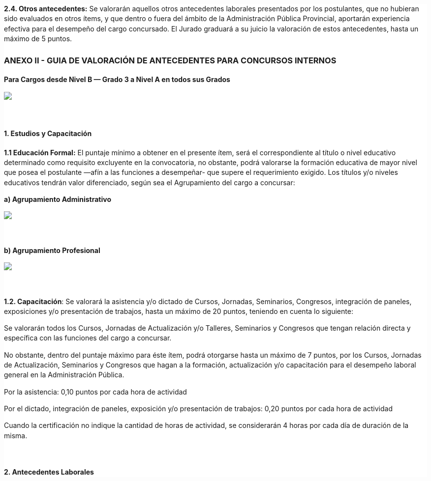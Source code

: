 **2.4. Otros antecedentes:** Se valorarán aquellos otros antecedentes laborales presentados por los postulantes, que no hubieran sido evaluados en otros ítems, y que dentro o fuera del ámbito de la Administración Pública Provincial, aportarán experiencia efectiva para el desempeño del cargo concursado. El Jurado graduará a su juicio la valoración de estos antecedentes, hasta un máximo de 5 puntos.

### ANEXO II - GUIA DE VALORACIÓN DE ANTECEDENTES PARA CONCURSOS INTERNOS

**Para Cargos desde Nivel B — Grado 3 a Nivel A en todos sus Grados**

![](https://gblobscdn.gitbook.com/assets%2F-MEcFOrMZaxbwHgmnA8Y%2F-MMMihuZgBIZuS\_L18Kf%2F-MMQoKDCFGU9oaDIV0vR%2FAnexo%202.1.png?alt=media\&token=b57b77a9-6ba1-4b90-9aba-6564561f9177)

​

#### **1. Estudios y Capacitación**

**1.1 Educación Formal:** El puntaje mínimo a obtener en el presente ítem, será el correspondiente al título o nivel educativo determinado como requisito excluyente en la convocatoria, no obstante, podrá valorarse la formación educativa de mayor nivel que posea el postulante —afín a las funciones a desempeñar- que supere el requerimiento exigido. Los títulos y/o niveles educativos tendrán valor diferenciado, según sea el Agrupamiento del cargo a concursar:

**a) Agrupamiento Administrativo**

![](https://gblobscdn.gitbook.com/assets%2F-MEcFOrMZaxbwHgmnA8Y%2F-MMMihuZgBIZuS\_L18Kf%2F-MMQoaAptC6weTxHid5G%2FAnexo%202.2.png?alt=media\&token=f5209f93-17c7-441d-9500-d51dcac332d4)

**​**

**b) Agrupamiento Profesional**

![](https://gblobscdn.gitbook.com/assets%2F-MEcFOrMZaxbwHgmnA8Y%2F-MMMihuZgBIZuS\_L18Kf%2F-MMQp6sZVvzKH3eBESq0%2FAnexo%202.3.png?alt=media\&token=24384e56-a831-4f0b-a4bb-a86dfce5444f)

​

**1.2. Capacitación**: Se valorará la asistencia y/o dictado de Cursos, Jornadas, Seminarios, Congresos, integración de paneles, exposiciones y/o presentación de trabajos, hasta un máximo de 20 puntos, teniendo en cuenta lo siguiente:

Se valorarán todos los Cursos, Jornadas de Actualización y/o Talleres, Seminarios y Congresos que tengan relación directa y específica con las funciones del cargo a concursar.

No obstante, dentro del puntaje máximo para éste ítem, podrá otorgarse hasta un máximo de 7 puntos, por los Cursos, Jornadas de Actualización, Seminarios y Congresos que hagan a la formación, actualización y/o capacitación para el desempeño laboral general en la Administración Pública.

Por la asistencia: 0,10 puntos por cada hora de actividad

Por el dictado, integración de paneles, exposición y/o presentación de trabajos: 0,20 puntos por cada hora de actividad

Cuando la certificación no indique la cantidad de horas de actividad, se considerarán 4 horas por cada día de duración de la misma.

​

#### 2. Antecedentes Laborales
